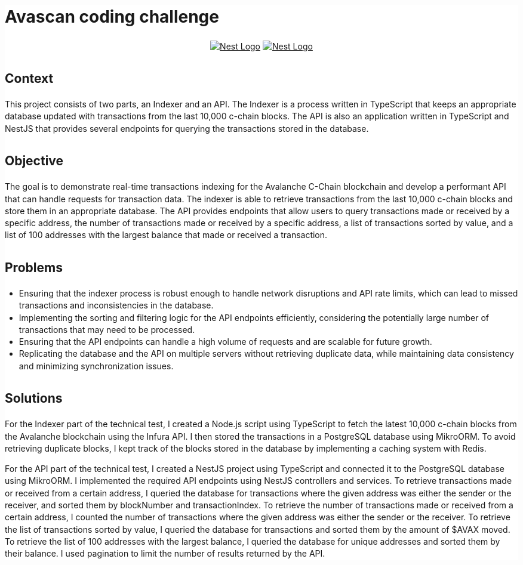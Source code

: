 # Avascan coding challenge

<p align="center">
  <a href="https://avascan.info/" target="blank"><img src="https://avascan.info/cdn/avascan-summary.png" width="120" alt="Nest Logo" /></a>
  <a href="http://nestjs.com/" target="blank"><img src="https://nestjs.com/img/logo-small.svg" width="120" alt="Nest Logo" /></a>
</p>

## Context

This project consists of two parts, an Indexer and an API. The Indexer is a process written in TypeScript that keeps an appropriate database updated with transactions from the last 10,000 c-chain blocks. The API is also an application written in TypeScript and NestJS that provides several endpoints for querying the transactions stored in the database.

## Objective

The goal is to demonstrate real-time transactions indexing for the Avalanche C-Chain blockchain and develop a performant API that can handle requests for transaction data. The indexer is able to retrieve transactions from the last 10,000 c-chain blocks and store them in an appropriate database. The API provides endpoints that allow users to query transactions made or received by a specific address, the number of transactions made or received by a specific address, a list of transactions sorted by value, and a list of 100 addresses with the largest balance that made or received a transaction.

## Problems

- Ensuring that the indexer process is robust enough to handle network disruptions and API rate limits, which can lead to missed transactions and inconsistencies in the database.
- Implementing the sorting and filtering logic for the API endpoints efficiently, considering the potentially large number of transactions that may need to be processed.
- Ensuring that the API endpoints can handle a high volume of requests and are scalable for future growth.
- Replicating the database and the API on multiple servers without retrieving duplicate data, while maintaining data consistency and minimizing synchronization issues.

## Solutions

For the Indexer part of the technical test, I created a Node.js script using TypeScript to fetch the latest 10,000 c-chain blocks from the Avalanche blockchain using the Infura API. I then stored the transactions in a PostgreSQL database using MikroORM. To avoid retrieving duplicate blocks, I kept track of the blocks stored in the database by implementing a caching system with Redis.

For the API part of the technical test, I created a NestJS project using TypeScript and connected it to the PostgreSQL database using MikroORM. I implemented the required API endpoints using NestJS controllers and services. To retrieve transactions made or received from a certain address, I queried the database for transactions where the given address was either the sender or the receiver, and sorted them by blockNumber and transactionIndex. To retrieve the number of transactions made or received from a certain address, I counted the number of transactions where the given address was either the sender or the receiver. To retrieve the list of transactions sorted by value, I queried the database for transactions and sorted them by the amount of $AVAX moved. To retrieve the list of 100 addresses with the largest balance, I queried the database for unique addresses and sorted them by their balance. I used pagination to limit the number of results returned by the API.
